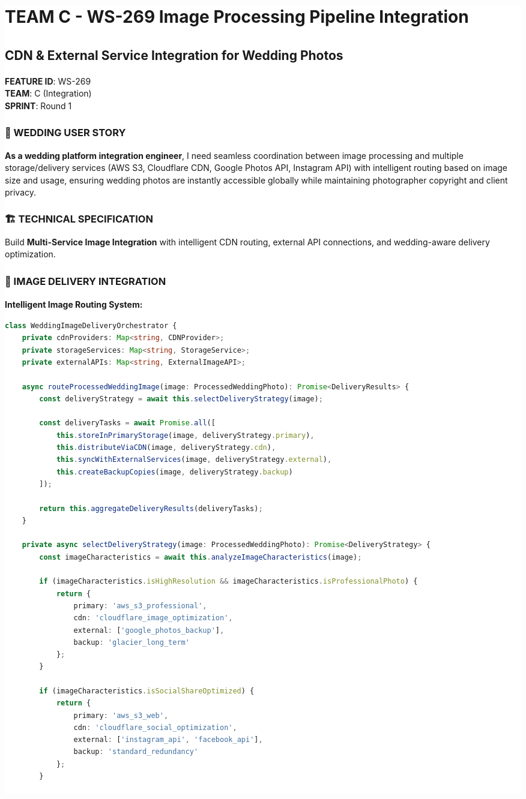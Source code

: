 # TEAM C - WS-269 Image Processing Pipeline Integration
## CDN & External Service Integration for Wedding Photos

**FEATURE ID**: WS-269  
**TEAM**: C (Integration)  
**SPRINT**: Round 1  

### 🎯 WEDDING USER STORY

**As a wedding platform integration engineer**, I need seamless coordination between image processing and multiple storage/delivery services (AWS S3, Cloudflare CDN, Google Photos API, Instagram API) with intelligent routing based on image size and usage, ensuring wedding photos are instantly accessible globally while maintaining photographer copyright and client privacy.

### 🏗️ TECHNICAL SPECIFICATION

Build **Multi-Service Image Integration** with intelligent CDN routing, external API connections, and wedding-aware delivery optimization.

### 🔗 IMAGE DELIVERY INTEGRATION

**Intelligent Image Routing System:**
```typescript
class WeddingImageDeliveryOrchestrator {
    private cdnProviders: Map<string, CDNProvider>;
    private storageServices: Map<string, StorageService>;
    private externalAPIs: Map<string, ExternalImageAPI>;
    
    async routeProcessedWeddingImage(image: ProcessedWeddingPhoto): Promise<DeliveryResults> {
        const deliveryStrategy = await this.selectDeliveryStrategy(image);
        
        const deliveryTasks = await Promise.all([
            this.storeInPrimaryStorage(image, deliveryStrategy.primary),
            this.distributeViaCDN(image, deliveryStrategy.cdn),
            this.syncWithExternalServices(image, deliveryStrategy.external),
            this.createBackupCopies(image, deliveryStrategy.backup)
        ]);
        
        return this.aggregateDeliveryResults(deliveryTasks);
    }
    
    private async selectDeliveryStrategy(image: ProcessedWeddingPhoto): Promise<DeliveryStrategy> {
        const imageCharacteristics = await this.analyzeImageCharacteristics(image);
        
        if (imageCharacteristics.isHighResolution && imageCharacteristics.isProfessionalPhoto) {
            return {
                primary: 'aws_s3_professional',
                cdn: 'cloudflare_image_optimization',
                external: ['google_photos_backup'],
                backup: 'glacier_long_term'
            };
        }
        
        if (imageCharacteristics.isSocialShareOptimized) {
            return {
                primary: 'aws_s3_web',
                cdn: 'cloudflare_social_optimization',
                external: ['instagram_api', 'facebook_api'],
                backup: 'standard_redundancy'
            };
        }
        
```